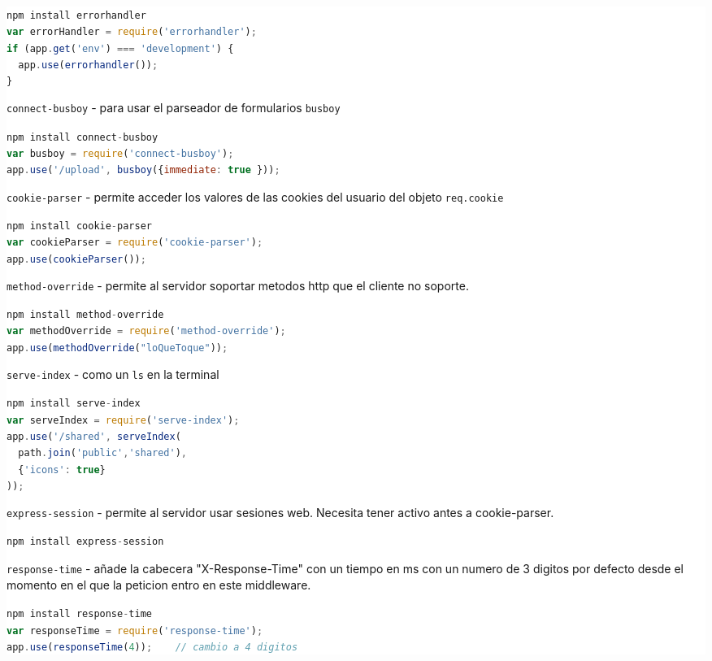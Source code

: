 ```js
npm install errorhandler
var errorHandler = require('errorhandler');
if (app.get('env') === 'development') {
  app.use(errorhandler());
}
```

`connect-busboy` - para usar el parseador de formularios `busboy`

```js
npm install connect-busboy
var busboy = require('connect-busboy');
app.use('/upload', busboy({immediate: true }));
```

`cookie-parser` - permite acceder los valores de las cookies del usuario del
objeto `req.cookie`

```js
npm install cookie-parser
var cookieParser = require('cookie-parser');
app.use(cookieParser());
```

`method-override` - permite al servidor soportar metodos http que el cliente no
soporte.   

```js
npm install method-override
var methodOverride = require('method-override');
app.use(methodOverride("loQueToque"));
```

`serve-index` - como un `ls` en la terminal   

```js
npm install serve-index
var serveIndex = require('serve-index');
app.use('/shared', serveIndex(
  path.join('public','shared'),
  {'icons': true}
));
```

`express-session` - permite al servidor usar sesiones web. Necesita tener activo
antes a cookie-parser.

```js
npm install express-session
```

`response-time` - añade la cabecera "X-Response-Time" con un tiempo en ms con un numero de 3 digitos por defecto desde el momento en el que la peticion entro en este middleware.

```js
npm install response-time
var responseTime = require('response-time');
app.use(responseTime(4));    // cambio a 4 digitos
```
